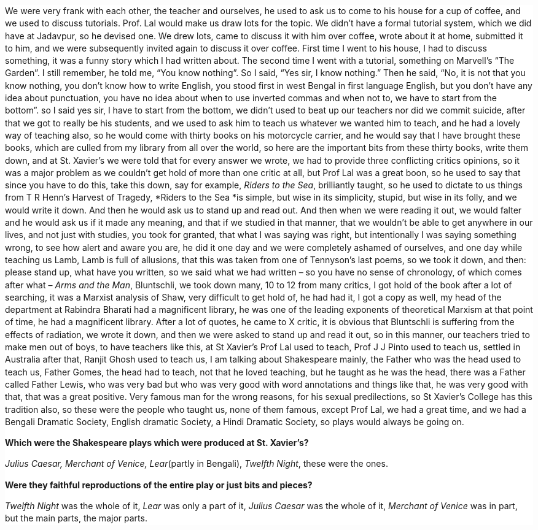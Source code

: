 We were very frank with each other, the teacher and ourselves, he used to ask us to come to his house for a cup of coffee, and we used to discuss tutorials. Prof. Lal would make us draw lots for the topic. We didn’t have a formal tutorial system, which we did have at Jadavpur, so he devised one. We drew lots, came to discuss it with him over coffee, wrote about it at home, submitted it to him, and we were subsequently invited again to discuss it over coffee. First time I went to his house, I had to discuss something, it was a funny story which I had written about. The second time I went with a tutorial, something on Marvell’s “The Garden”. I still remember, he told me, “You know nothing”. So I said, “Yes sir, I know nothing.” Then he said, “No, it is not that you know nothing, you don’t know how to write English, you stood first in west Bengal in first language English, but you don’t have any idea about punctuation, you have no idea about when to use inverted commas and when not to, we have to start from the bottom”.  so I said yes sir, I have to start from the bottom, we didn’t used to beat up our teachers nor did we commit suicide, after that we got to really be his students, and we used to ask him to teach us whatever we wanted him to teach, and he had a lovely way of teaching also, so he would come with thirty books on his motorcycle carrier, and he would say that I have brought these books, which are culled from my library from all over the world, so here are the important bits from these thirty books, write them down, and at St. Xavier’s we were told that for every answer we wrote, we had to provide three conflicting critics opinions, so it was a major problem as we couldn’t get hold of more than one critic at all, but Prof Lal was a great boon, so he used to say that since you have to do this, take this down, say for example, *Riders to the Sea*, brilliantly taught, so he used to dictate to us things from T R Henn’s Harvest of Tragedy, *Riders to the Sea *is simple, but wise in its simplicity, stupid, but wise in its folly, and we would write it down. And then he would ask us to stand up and read out. And then when we were reading it out, we would falter and he would ask us if it made any meaning, and that if we studied in that manner, that we wouldn’t be able to get anywhere in our lives, and not just with studies, you took for granted, that what I was saying was right, but intentionally I was saying something wrong, to see how alert and aware you are, he did it one day and we were completely ashamed of ourselves, and one day while teaching us Lamb, Lamb is full of allusions, that this was taken from one of Tennyson’s last poems, so we took it down, and then: please stand up, what have you written, so we said what we had written – so you have no sense of chronology, of which comes after what – *Arms and the Man*, Bluntschli, we took down many, 10 to 12 from many critics, I got hold of the book after a lot of searching, it was a Marxist analysis of Shaw, very difficult to get hold of, he had had it, I got a copy as well, my head of the department at Rabindra Bharati had a magnificent library, he was one of the leading exponents of theoretical Marxism at that point of time, he had a magnificent library. After a lot of quotes, he came to X critic, it is obvious that Bluntschli is suffering from the effects of radiation, we wrote it down, and then we were asked to stand up and read it out, so in this manner, our teachers tried to make men out of boys, to have teachers like this, at St Xavier’s Prof Lal used to teach, Prof J J Pinto used to teach us, settled in Australia after that, Ranjit Ghosh used to teach us, I am talking about Shakespeare mainly, the Father who was the head used to teach us, Father Gomes, the head had to teach, not that he loved teaching, but he taught as he was the head, there was a Father called Father Lewis, who was very bad but who was very good with word annotations and things like that, he was very good with that, that was a great positive. Very famous man for the wrong reasons, for his sexual predilections, so St Xavier’s College has this tradition also, so these were the people who taught us, none of them famous, except Prof Lal, we had a great time, and we had a Bengali Dramatic Society, English dramatic Society, a Hindi Dramatic Society, so plays would always be going on.

**Which were the Shakespeare plays which were produced at St. Xavier’s?**

*Julius Caesar, Merchant of Venice, Lear*(partly in Bengali), *Twelfth Night*, these were the ones.

**Were they faithful reproductions of the entire play or just bits and pieces?**

*Twelfth Night* was the whole of it, *Lear* was only a part of it, *Julius Caesar* was the whole of it, *Merchant of Venice* was in part, but the main parts, the major parts. 
